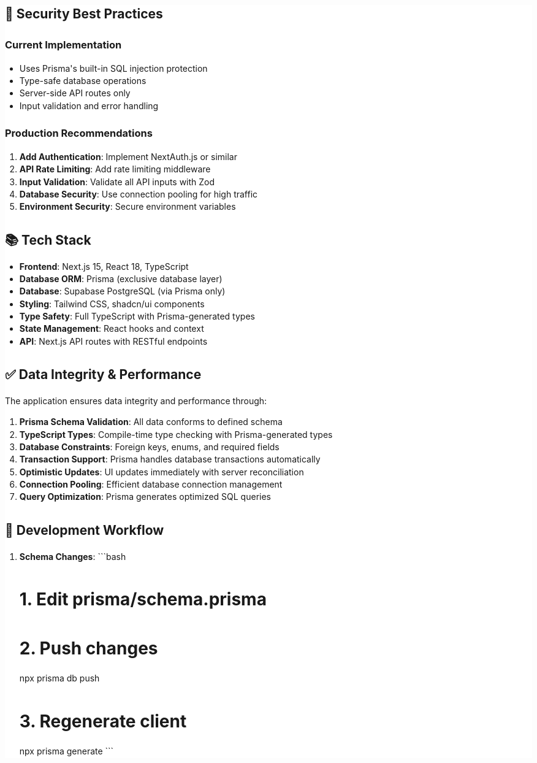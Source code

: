 ## 🔐 Security Best Practices

### Current Implementation
- Uses Prisma's built-in SQL injection protection
- Type-safe database operations
- Server-side API routes only
- Input validation and error handling

### Production Recommendations
1. **Add Authentication**: Implement NextAuth.js or similar
2. **API Rate Limiting**: Add rate limiting middleware
3. **Input Validation**: Validate all API inputs with Zod
4. **Database Security**: Use connection pooling for high traffic
5. **Environment Security**: Secure environment variables

## 📚 Tech Stack

- **Frontend**: Next.js 15, React 18, TypeScript
- **Database ORM**: Prisma (exclusive database layer)
- **Database**: Supabase PostgreSQL (via Prisma only)
- **Styling**: Tailwind CSS, shadcn/ui components
- **Type Safety**: Full TypeScript with Prisma-generated types
- **State Management**: React hooks and context
- **API**: Next.js API routes with RESTful endpoints

## ✅ Data Integrity & Performance

The application ensures data integrity and performance through:

1. **Prisma Schema Validation**: All data conforms to defined schema
2. **TypeScript Types**: Compile-time type checking with Prisma-generated types
3. **Database Constraints**: Foreign keys, enums, and required fields
4. **Transaction Support**: Prisma handles database transactions automatically
5. **Optimistic Updates**: UI updates immediately with server reconciliation
6. **Connection Pooling**: Efficient database connection management
7. **Query Optimization**: Prisma generates optimized SQL queries

## 🎯 Development Workflow

1. **Schema Changes**:
   \`\`\`bash
   # 1. Edit prisma/schema.prisma
   # 2. Push changes
   npx prisma db push
   # 3. Regenerate client
   npx prisma generate
   \`\`\`
